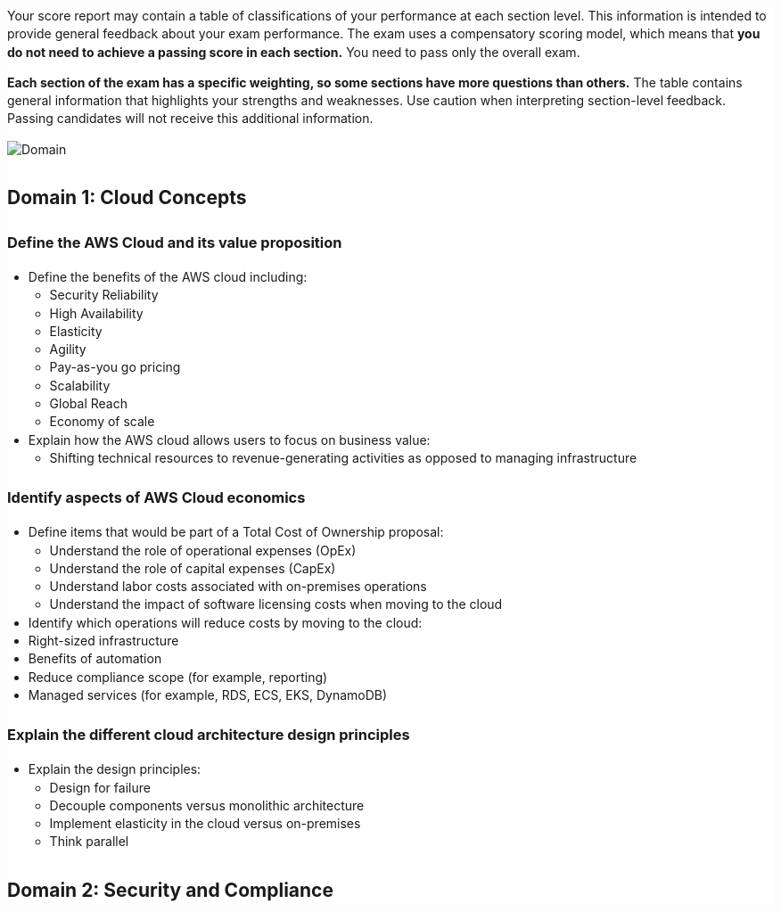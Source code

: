 Your score report may contain a table of classifications of your performance at each section level. This information is intended to provide general feedback about your exam performance. The exam uses a compensatory scoring model, which means that **you do not need to achieve a passing score in each section.** You need to pass only the overall exam.

**Each section of the exam has a specific weighting, so some sections have more questions than others.** The table contains general information that highlights your strengths and weaknesses. Use caution when interpreting section-level feedback. Passing candidates will not receive this additional information.

![Domain](./images/domain.png)

## Domain 1: Cloud Concepts

### Define the AWS Cloud and its value proposition

- Define the benefits of the AWS cloud including:
    - Security Reliability
    - High Availability
    - Elasticity
    - Agility
    - Pay-as-you go pricing
    - Scalability
    - Global Reach
    - Economy of scale
- Explain how the AWS cloud allows users to focus on business value:
    - Shifting technical resources to revenue-generating activities as opposed to managing infrastructure

### Identify aspects of AWS Cloud economics

- Define items that would be part of a Total Cost of Ownership proposal:
    - Understand the role of operational expenses (OpEx)
    - Understand the role of capital expenses (CapEx)
    - Understand labor costs associated with on-premises operations
    - Understand the impact of software licensing costs when moving to the cloud
- Identify which operations will reduce costs by moving to the cloud:
- Right-sized infrastructure
- Benefits of automation
- Reduce compliance scope (for example, reporting)
- Managed services (for example, RDS, ECS, EKS, DynamoDB)

### Explain the different cloud architecture design principles

- Explain the design principles:
    - Design for failure
    - Decouple components versus monolithic architecture
    - Implement elasticity in the cloud versus on-premises
    - Think parallel

## Domain 2: Security and Compliance
